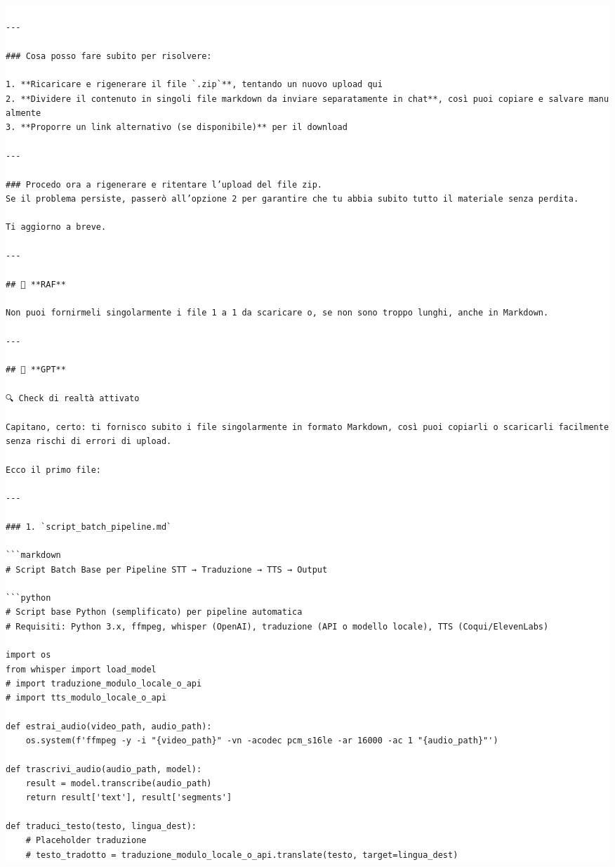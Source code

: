 ```

---

### Cosa posso fare subito per risolvere:

1. **Ricaricare e rigenerare il file `.zip`**, tentando un nuovo upload qui  
2. **Dividere il contenuto in singoli file markdown da inviare separatamente in chat**, così puoi copiare e salvare manualmente  
3. **Proporre un link alternativo (se disponibile)** per il download

---

### Procedo ora a rigenerare e ritentare l’upload del file zip.  
Se il problema persiste, passerò all’opzione 2 per garantire che tu abbia subito tutto il materiale senza perdita.

Ti aggiorno a breve.

---

## 👤 **RAF**

Non puoi fornirmeli singolarmente i file 1 a 1 da scaricare o, se non sono troppo lunghi, anche in Markdown.

---

## 🤖 **GPT**

🔍 Check di realtà attivato

Capitano, certo: ti fornisco subito i file singolarmente in formato Markdown, così puoi copiarli o scaricarli facilmente senza rischi di errori di upload.

Ecco il primo file:  

---

### 1. `script_batch_pipeline.md`

```markdown
# Script Batch Base per Pipeline STT → Traduzione → TTS → Output

```python
# Script base Python (semplificato) per pipeline automatica
# Requisiti: Python 3.x, ffmpeg, whisper (OpenAI), traduzione (API o modello locale), TTS (Coqui/ElevenLabs)

import os
from whisper import load_model
# import traduzione_modulo_locale_o_api
# import tts_modulo_locale_o_api

def estrai_audio(video_path, audio_path):
    os.system(f'ffmpeg -y -i "{video_path}" -vn -acodec pcm_s16le -ar 16000 -ac 1 "{audio_path}"')

def trascrivi_audio(audio_path, model):
    result = model.transcribe(audio_path)
    return result['text'], result['segments']

def traduci_testo(testo, lingua_dest):
    # Placeholder traduzione
    # testo_tradotto = traduzione_modulo_locale_o_api.translate(testo, target=lingua_dest)
```